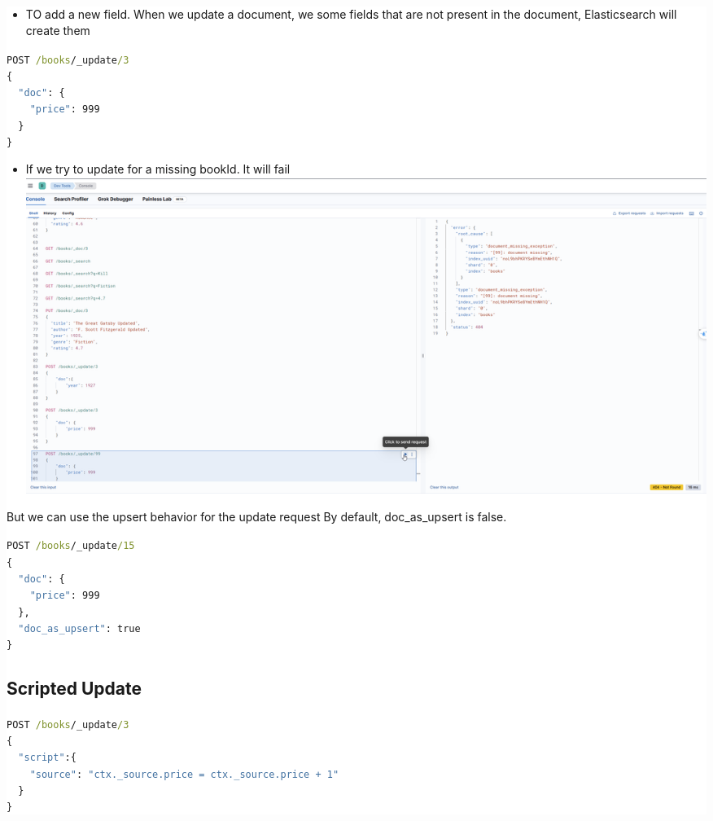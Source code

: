 * TO add a new field. When we update a document, we some fields that are not present in the document, Elasticsearch will
  create them

```cmd
POST /books/_update/3
{
  "doc": {
    "price": 999
  }
}
```

* If we try to update for a missing bookId. It will fail
  ![img_1.png](img_1.png)

But we can use the upsert behavior for the update request
By default, doc_as_upsert is false.

```cmd
POST /books/_update/15
{
  "doc": {
    "price": 999
  },
  "doc_as_upsert": true
}
```

## Scripted Update

```cmd
POST /books/_update/3
{
  "script":{
    "source": "ctx._source.price = ctx._source.price + 1"
  }
}
```
